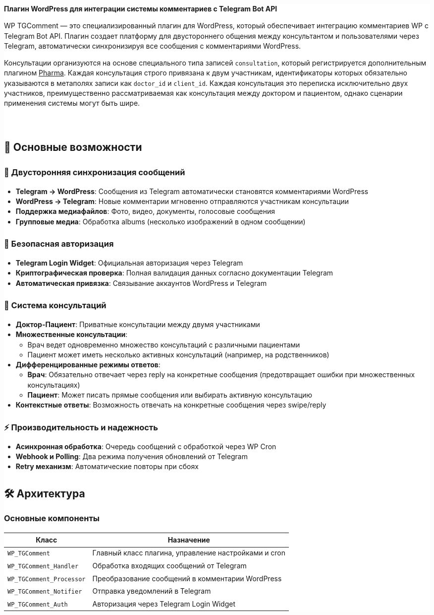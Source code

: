**Плагин WordPress для интеграции системы комментариев с Telegram Bot API**

WP TGComment — это специализированный плагин для WordPress, который обеспечивает интеграцию комментариев WP с Telegram Bot API. Плагин создает платформу для двустороннего общения между консультантом и пользователями через Telegram, автоматически синхронизируя все сообщения с комментариями WordPress.

Консультации организуются на основе специального типа записей `consultation`, который регистрируется дополнительным плагином [Pharma](https://github.com/mainpart/pharma). Каждая консультация строго привязана к двум участникам, идентификаторы которых обязательно указываются в метаполях записи как `doctor_id` и `client_id`. Каждая консультация это переписка исключительно двух участников, преимущественно рассматриваемая как консультация между доктором и пациентом, однако сценарии применения системы могут быть шире.

<br clear="left">

## 🚀 Основные возможности

### 💬 Двусторонняя синхронизация сообщений
- **Telegram → WordPress**: Сообщения из Telegram автоматически становятся комментариями WordPress
- **WordPress → Telegram**: Новые комментарии мгновенно отправляются участникам консультации
- **Поддержка медиафайлов**: Фото, видео, документы, голосовые сообщения
- **Групповые медиа**: Обработка albums (несколько изображений в одном сообщении)

### 🔐 Безопасная авторизация
- **Telegram Login Widget**: Официальная авторизация через Telegram
- **Криптографическая проверка**: Полная валидация данных согласно документации Telegram
- **Автоматическая привязка**: Связывание аккаунтов WordPress и Telegram

### 🏥 Система консультаций
- **Доктор-Пациент**: Приватные консультации между двумя участниками
- **Множественные консультации**: 
  - Врач ведет одновременно множество консультаций с различными пациентами
  - Пациент может иметь несколько активных консультаций (например, на родственников)
- **Дифференцированные режимы ответов**:
  - **Врач**: Обязательно отвечает через reply на конкретные сообщения (предотвращает ошибки при множественных консультациях)
  - **Пациент**: Может писать прямые сообщения или выбирать активную консультацию
- **Контекстные ответы**: Возможность отвечать на конкретные сообщения через swipe/reply

### ⚡ Производительность и надежность
- **Асинхронная обработка**: Очередь сообщений с обработкой через WP Cron
- **Webhook и Polling**: Два режима получения обновлений от Telegram
- **Retry механизм**: Автоматические повторы при сбоях

## 🛠 Архитектура

### Основные компоненты

| Класс | Назначение |
|-------|------------|
| `WP_TGComment` | Главный класс плагина, управление настройками и cron |
| `WP_TGComment_Handler` | Обработка входящих сообщений от Telegram |
| `WP_TGComment_Processor` | Преобразование сообщений в комментарии WordPress |
| `WP_TGComment_Notifier` | Отправка уведомлений в Telegram |
| `WP_TGComment_Auth` | Авторизация через Telegram Login Widget |
